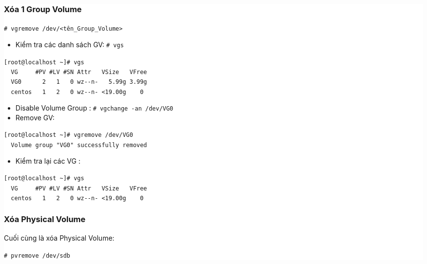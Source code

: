### Xóa 1 Group Volume
`# vgremove /dev/<tên_Group_Volume>`
- Kiểm tra các danh sách GV: `# vgs`
```
[root@localhost ~]# vgs
  VG     #PV #LV #SN Attr   VSize   VFree
  VG0      2   1   0 wz--n-   5.99g 3.99g
  centos   1   2   0 wz--n- <19.00g    0
```

- Disable Volume Group : `# vgchange -an /dev/VG0`
- Remove GV: 
```
[root@localhost ~]# vgremove /dev/VG0
  Volume group "VG0" successfully removed
```
- Kiểm tra lại các VG :
```
[root@localhost ~]# vgs
  VG     #PV #LV #SN Attr   VSize   VFree
  centos   1   2   0 wz--n- <19.00g    0
```
### Xóa Physical Volume

Cuối cùng là xóa Physical Volume:

`# pvremove /dev/sdb`


